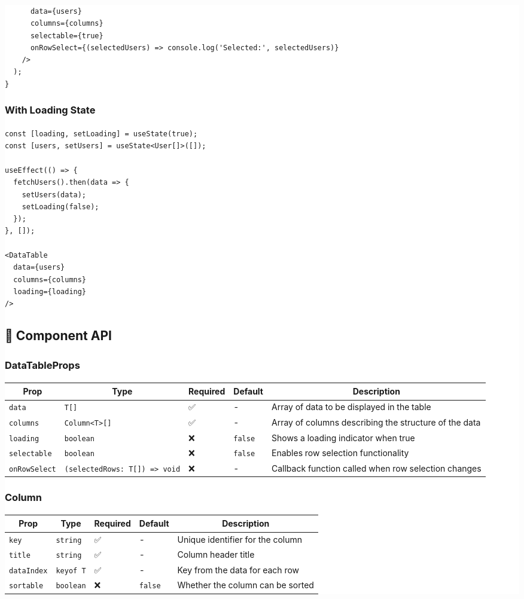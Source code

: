 ```tsx
      data={users}
      columns={columns}
      selectable={true}
      onRowSelect={(selectedUsers) => console.log('Selected:', selectedUsers)}
    />
  );
}
```

### With Loading State

```tsx
const [loading, setLoading] = useState(true);
const [users, setUsers] = useState<User[]>([]);

useEffect(() => {
  fetchUsers().then(data => {
    setUsers(data);
    setLoading(false);
  });
}, []);

<DataTable
  data={users}
  columns={columns}
  loading={loading}
/>
```

## 🔧 Component API

### DataTableProps<T>

| Prop | Type | Required | Default | Description |
|------|------|----------|---------|-------------|
| `data` | `T[]` | ✅ | - | Array of data to be displayed in the table |
| `columns` | `Column<T>[]` | ✅ | - | Array of columns describing the structure of the data |
| `loading` | `boolean` | ❌ | `false` | Shows a loading indicator when true |
| `selectable` | `boolean` | ❌ | `false` | Enables row selection functionality |
| `onRowSelect` | `(selectedRows: T[]) => void` | ❌ | - | Callback function called when row selection changes |

### Column<T>

| Prop | Type | Required | Default | Description |
|------|------|----------|---------|-------------|
| `key` | `string` | ✅ | - | Unique identifier for the column |
| `title` | `string` | ✅ | - | Column header title |
| `dataIndex` | `keyof T` | ✅ | - | Key from the data for each row |
| `sortable` | `boolean` | ❌ | `false` | Whether the column can be sorted |
